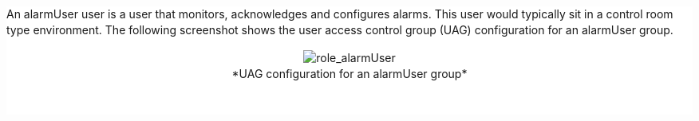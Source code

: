 An alarmUser user is a user that monitors, acknowledges and configures alarms. This user would typically sit in a control room type environment. The following screenshot shows the user access control group (UAG) configuration for an alarmUser group.

<center>
<img src="img/alarmHandler/role_alarmUser.png" alt="role_alarmUser" width="100%"/>
</center>
<center>*UAG configuration for an alarmUser group*</center>
<br/><br/>